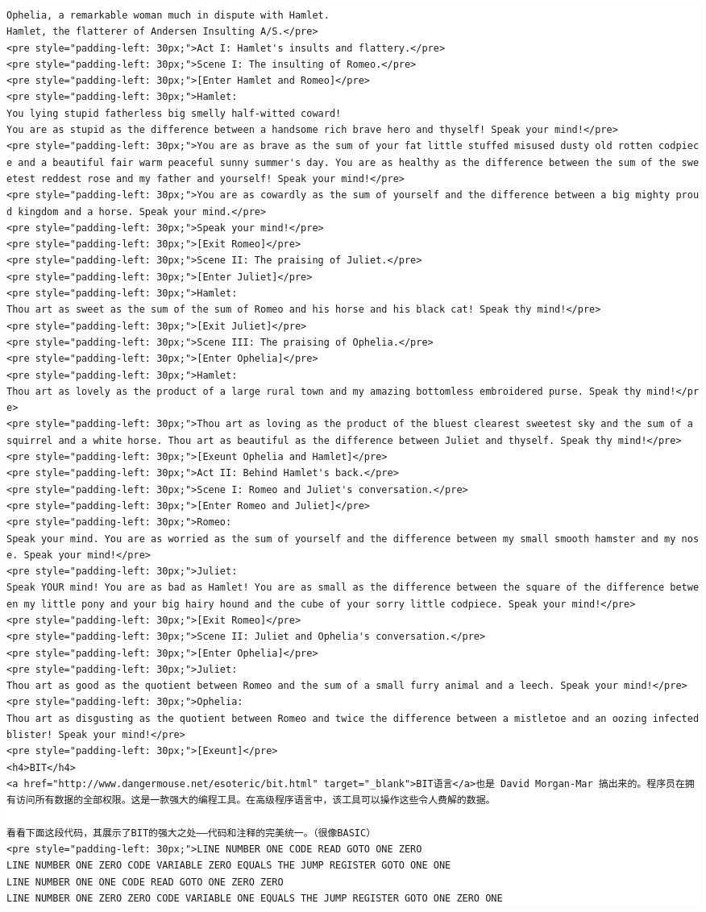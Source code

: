 ```
Ophelia, a remarkable woman much in dispute with Hamlet.
Hamlet, the flatterer of Andersen Insulting A/S.</pre>
<pre style="padding-left: 30px;">Act I: Hamlet's insults and flattery.</pre>
<pre style="padding-left: 30px;">Scene I: The insulting of Romeo.</pre>
<pre style="padding-left: 30px;">[Enter Hamlet and Romeo]</pre>
<pre style="padding-left: 30px;">Hamlet:
You lying stupid fatherless big smelly half-witted coward!
You are as stupid as the difference between a handsome rich brave hero and thyself! Speak your mind!</pre>
<pre style="padding-left: 30px;">You are as brave as the sum of your fat little stuffed misused dusty old rotten codpiece and a beautiful fair warm peaceful sunny summer's day. You are as healthy as the difference between the sum of the sweetest reddest rose and my father and yourself! Speak your mind!</pre>
<pre style="padding-left: 30px;">You are as cowardly as the sum of yourself and the difference between a big mighty proud kingdom and a horse. Speak your mind.</pre>
<pre style="padding-left: 30px;">Speak your mind!</pre>
<pre style="padding-left: 30px;">[Exit Romeo]</pre>
<pre style="padding-left: 30px;">Scene II: The praising of Juliet.</pre>
<pre style="padding-left: 30px;">[Enter Juliet]</pre>
<pre style="padding-left: 30px;">Hamlet:
Thou art as sweet as the sum of the sum of Romeo and his horse and his black cat! Speak thy mind!</pre>
<pre style="padding-left: 30px;">[Exit Juliet]</pre>
<pre style="padding-left: 30px;">Scene III: The praising of Ophelia.</pre>
<pre style="padding-left: 30px;">[Enter Ophelia]</pre>
<pre style="padding-left: 30px;">Hamlet:
Thou art as lovely as the product of a large rural town and my amazing bottomless embroidered purse. Speak thy mind!</pre>
<pre style="padding-left: 30px;">Thou art as loving as the product of the bluest clearest sweetest sky and the sum of a squirrel and a white horse. Thou art as beautiful as the difference between Juliet and thyself. Speak thy mind!</pre>
<pre style="padding-left: 30px;">[Exeunt Ophelia and Hamlet]</pre>
<pre style="padding-left: 30px;">Act II: Behind Hamlet's back.</pre>
<pre style="padding-left: 30px;">Scene I: Romeo and Juliet's conversation.</pre>
<pre style="padding-left: 30px;">[Enter Romeo and Juliet]</pre>
<pre style="padding-left: 30px;">Romeo:
Speak your mind. You are as worried as the sum of yourself and the difference between my small smooth hamster and my nose. Speak your mind!</pre>
<pre style="padding-left: 30px;">Juliet:
Speak YOUR mind! You are as bad as Hamlet! You are as small as the difference between the square of the difference between my little pony and your big hairy hound and the cube of your sorry little codpiece. Speak your mind!</pre>
<pre style="padding-left: 30px;">[Exit Romeo]</pre>
<pre style="padding-left: 30px;">Scene II: Juliet and Ophelia's conversation.</pre>
<pre style="padding-left: 30px;">[Enter Ophelia]</pre>
<pre style="padding-left: 30px;">Juliet:
Thou art as good as the quotient between Romeo and the sum of a small furry animal and a leech. Speak your mind!</pre>
<pre style="padding-left: 30px;">Ophelia:
Thou art as disgusting as the quotient between Romeo and twice the difference between a mistletoe and an oozing infected blister! Speak your mind!</pre>
<pre style="padding-left: 30px;">[Exeunt]</pre>
<h4>BIT</h4>
<a href="http://www.dangermouse.net/esoteric/bit.html" target="_blank">BIT语言</a>也是 David Morgan-Mar 搞出来的。程序员在拥有访问所有数据的全部权限。这是一款强大的编程工具。在高级程序语言中，该工具可以操作这些令人费解的数据。

看看下面这段代码，其展示了BIT的强大之处——代码和注释的完美统一。（很像BASIC）
<pre style="padding-left: 30px;">LINE NUMBER ONE CODE READ GOTO ONE ZERO
LINE NUMBER ONE ZERO CODE VARIABLE ZERO EQUALS THE JUMP REGISTER GOTO ONE ONE
LINE NUMBER ONE ONE CODE READ GOTO ONE ZERO ZERO
LINE NUMBER ONE ZERO ZERO CODE VARIABLE ONE EQUALS THE JUMP REGISTER GOTO ONE ZERO ONE
```